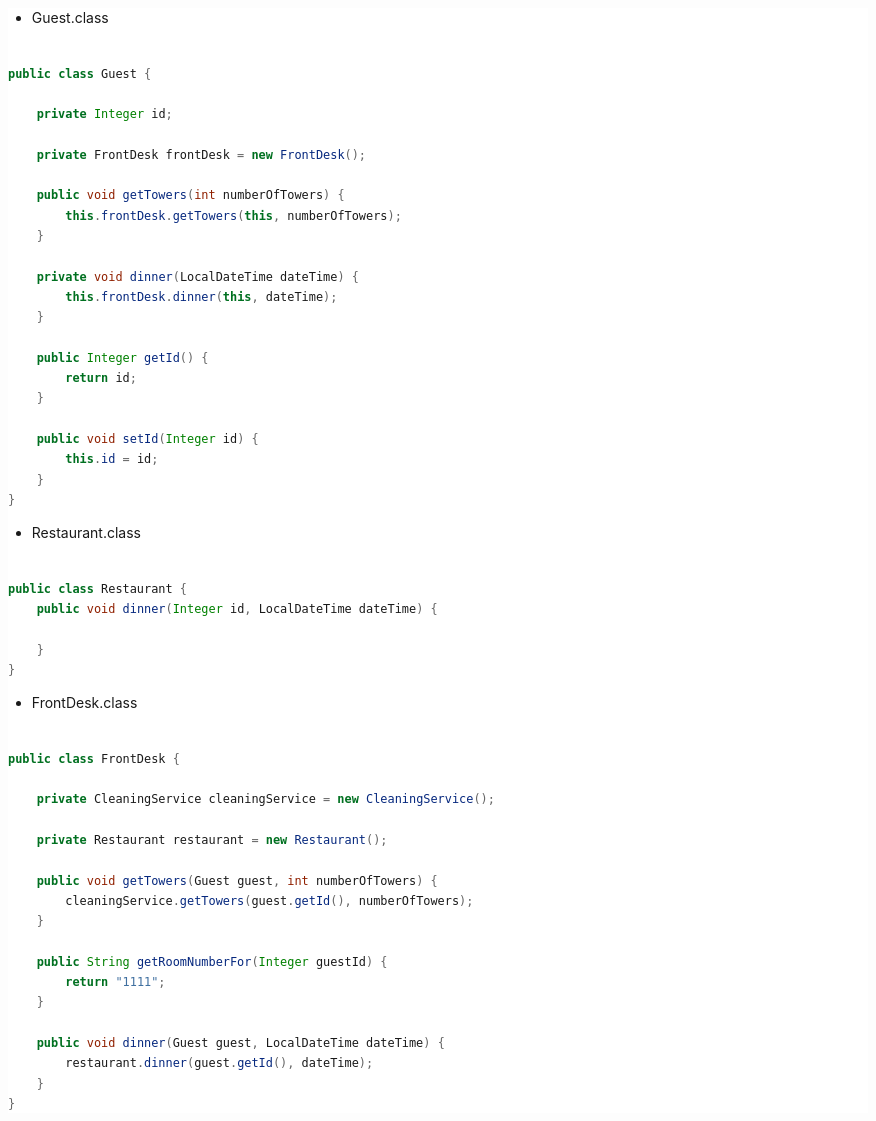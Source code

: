 + Guest.class

~~~java

public class Guest {

    private Integer id;

    private FrontDesk frontDesk = new FrontDesk();

    public void getTowers(int numberOfTowers) {
        this.frontDesk.getTowers(this, numberOfTowers);
    }

    private void dinner(LocalDateTime dateTime) {
        this.frontDesk.dinner(this, dateTime);
    }

    public Integer getId() {
        return id;
    }

    public void setId(Integer id) {
        this.id = id;
    }
}

~~~

+ Restaurant.class

~~~java

public class Restaurant {
    public void dinner(Integer id, LocalDateTime dateTime) {

    }
}

~~~

+ FrontDesk.class

~~~java

public class FrontDesk {

    private CleaningService cleaningService = new CleaningService();

    private Restaurant restaurant = new Restaurant();

    public void getTowers(Guest guest, int numberOfTowers) {
        cleaningService.getTowers(guest.getId(), numberOfTowers);
    }

    public String getRoomNumberFor(Integer guestId) {
        return "1111";
    }

    public void dinner(Guest guest, LocalDateTime dateTime) {
        restaurant.dinner(guest.getId(), dateTime);
    }
}

~~~
